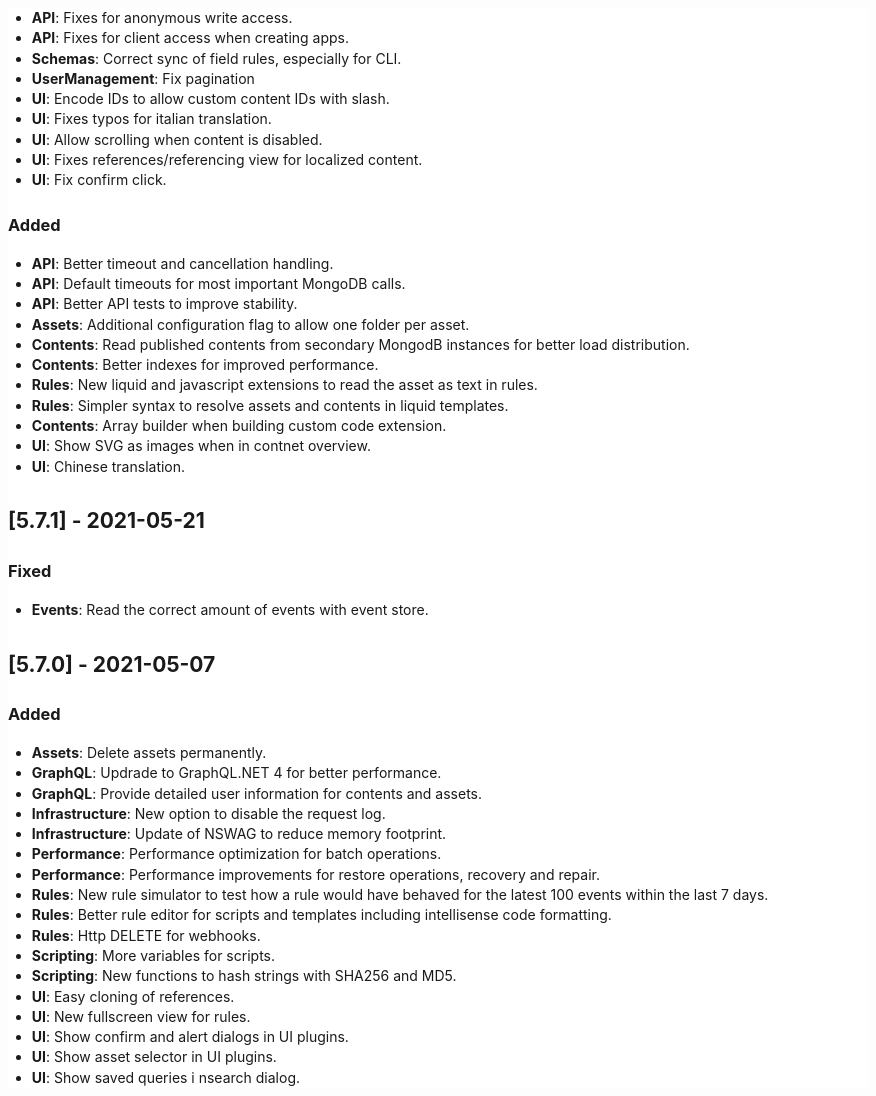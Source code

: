 * **API**: Fixes for anonymous write access.
* **API**: Fixes for client access when creating apps.
* **Schemas**: Correct sync of field rules, especially for CLI.
* **UserManagement**: Fix pagination
* **UI**: Encode IDs to allow custom content IDs with slash.
* **UI**: Fixes typos for italian translation.
* **UI**: Allow scrolling when content is disabled.
* **UI**: Fixes references/referencing view for localized content.
* **UI**: Fix confirm click.

### Added

* **API**: Better timeout and cancellation handling.
* **API**: Default timeouts for most important MongoDB calls.
* **API**: Better API tests to improve stability.
* **Assets**: Additional configuration flag to allow one folder per asset.
* **Contents**: Read published contents from secondary MongodB instances for better load distribution.
* **Contents**: Better indexes for improved performance.
* **Rules**: New liquid and javascript extensions to read the asset as text in rules.
* **Rules**: Simpler syntax to resolve assets and contents in liquid templates.
* **Contents**: Array builder when building custom code extension.
* **UI**: Show SVG as images when in contnet overview.
* **UI**: Chinese translation.

## [5.7.1] - 2021-05-21

### Fixed

- **Events**: Read the correct amount of events with event store.

## [5.7.0] - 2021-05-07

### Added
 
- **Assets**: Delete assets permanently.
- **GraphQL**: Updrade to GraphQL.NET 4 for better performance.
- **GraphQL**: Provide detailed user information for contents and assets.
- **Infrastructure**: New option to disable the request log.
- **Infrastructure**: Update of NSWAG to reduce memory footprint.
- **Performance**: Performance optimization for batch operations.
- **Performance**: Performance improvements for restore operations, recovery and repair.
- **Rules**: New rule simulator to test how a rule would have behaved for the latest 100 events within the last 7 days.
- **Rules**: Better rule editor for scripts and templates including intellisense code formatting.
- **Rules**: Http DELETE for webhooks.
- **Scripting**: More variables for scripts.
- **Scripting**: New functions to hash strings with SHA256 and MD5.
- **UI**: Easy cloning of references.
- **UI**: New fullscreen view for rules.
- **UI**: Show confirm and alert dialogs in UI plugins.
- **UI**: Show asset selector in UI plugins.
- **UI**: Show saved queries i nsearch dialog.
